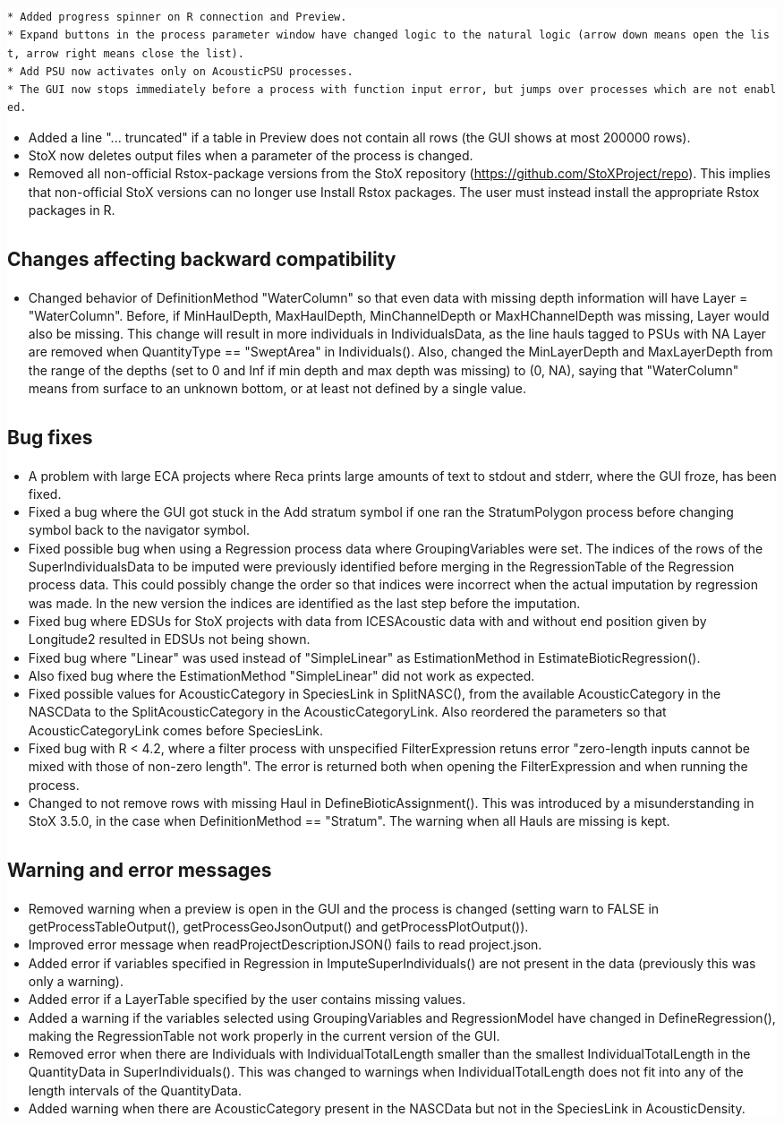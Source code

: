 	* Added progress spinner on R connection and Preview.
	* Expand buttons in the process parameter window have changed logic to the natural logic (arrow down means open the list, arrow right means close the list).
	* Add PSU now activates only on AcousticPSU processes.
	* The GUI now stops immediately before a process with function input error, but jumps over processes which are not enabled.
* Added a line "... truncated" if a table in Preview does not contain all rows (the GUI shows at most 200000 rows).
* StoX now deletes output files when a parameter of the process is changed.
* Removed all non-official Rstox-package versions from the StoX repository (https://github.com/StoXProject/repo). This implies that non-official StoX versions can no longer use Install Rstox packages. The user must instead install the appropriate Rstox packages in R.

## Changes affecting backward compatibility
* Changed behavior of DefinitionMethod "WaterColumn" so that even data with missing depth information will have Layer = "WaterColumn". Before, if MinHaulDepth, MaxHaulDepth, MinChannelDepth or MaxHChannelDepth was missing, Layer would also be missing. This change will result in more individuals in IndividualsData, as the line hauls tagged to PSUs with NA Layer are removed when QuantityType == "SweptArea" in Individuals(). Also, changed the MinLayerDepth and MaxLayerDepth from the range of the depths (set to 0 and Inf if min depth and max depth was missing) to (0, NA), saying that "WaterColumn" means from surface to an unknown bottom, or at least not defined by a single value.

## Bug fixes
* A problem with large ECA projects where Reca prints large amounts of text to stdout and stderr, where the GUI froze, has been fixed.
* Fixed a bug where the GUI got stuck in the Add stratum symbol if one ran the StratumPolygon process before changing symbol back to the navigator symbol. 
* Fixed possible bug when using a Regression process data where GroupingVariables were set. The indices of the rows of the SuperIndividualsData to be imputed were previously identified before merging in the RegressionTable of the Regression process data. This could possibly change the order so that indices were incorrect when the actual imputation by regression was made. In the new version the indices are identified as the last step before the imputation.
* Fixed bug where EDSUs for StoX projects with data from ICESAcoustic data with and without end position given by Longitude2 resulted in EDSUs not being shown.
* Fixed bug where "Linear" was used instead of "SimpleLinear" as EstimationMethod in EstimateBioticRegression().
* Also fixed bug where the EstimationMethod "SimpleLinear" did not work as expected. 
* Fixed possible values for AcousticCategory in SpeciesLink in SplitNASC(), from the available AcousticCategory in the NASCData to the SplitAcousticCategory in the AcousticCategoryLink. Also reordered the parameters so that AcousticCategoryLink comes before SpeciesLink.
* Fixed bug with R < 4.2, where a filter process with unspecified FilterExpression retuns error "zero-length inputs cannot be mixed with those of non-zero length". The error is returned both when opening the FilterExpression and when running the process.
* Changed to not remove rows with missing Haul in DefineBioticAssignment(). This was introduced by a misunderstanding in StoX 3.5.0, in the case when DefinitionMethod == "Stratum". The warning when all Hauls are missing is kept.

## Warning and error messages
* Removed warning when a preview is open in the GUI and the process is changed (setting warn to FALSE in getProcessTableOutput(), getProcessGeoJsonOutput() and getProcessPlotOutput()).
* Improved error message when readProjectDescriptionJSON() fails to read project.json.
* Added error if variables specified in Regression in ImputeSuperIndividuals() are not present in the data (previously this was only a warning).
* Added error if a LayerTable specified by the user contains missing values.
* Added a warning if the variables selected using GroupingVariables and RegressionModel have changed in DefineRegression(), making the RegressionTable not work properly in the current version of the GUI.
* Removed error when there are Individuals with IndividualTotalLength smaller than the smallest IndividualTotalLength in the QuantityData in SuperIndividuals(). This was changed to warnings when IndividualTotalLength does not fit into any of the length intervals of the QuantityData.
* Added warning when there are AcousticCategory present in the NASCData but not in the SpeciesLink in AcousticDensity.